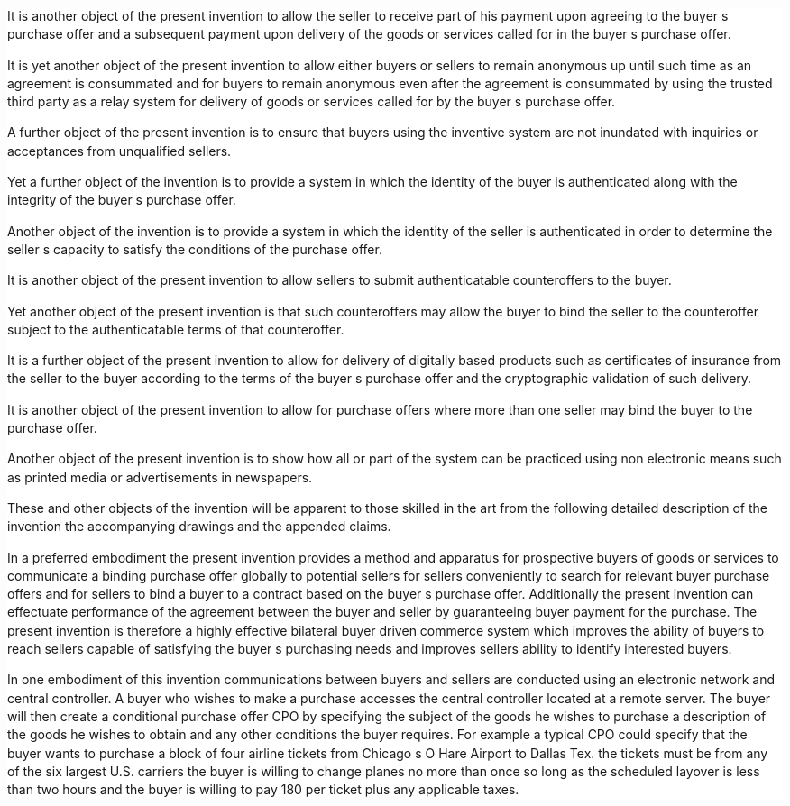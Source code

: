 It is another object of the present invention to allow the seller to receive part of his payment upon agreeing to the buyer s purchase offer and a subsequent payment upon delivery of the goods or services called for in the buyer s purchase offer.

It is yet another object of the present invention to allow either buyers or sellers to remain anonymous up until such time as an agreement is consummated and for buyers to remain anonymous even after the agreement is consummated by using the trusted third party as a relay system for delivery of goods or services called for by the buyer s purchase offer.

A further object of the present invention is to ensure that buyers using the inventive system are not inundated with inquiries or acceptances from unqualified sellers.

Yet a further object of the invention is to provide a system in which the identity of the buyer is authenticated along with the integrity of the buyer s purchase offer.

Another object of the invention is to provide a system in which the identity of the seller is authenticated in order to determine the seller s capacity to satisfy the conditions of the purchase offer.

It is another object of the present invention to allow sellers to submit authenticatable counteroffers to the buyer.

Yet another object of the present invention is that such counteroffers may allow the buyer to bind the seller to the counteroffer subject to the authenticatable terms of that counteroffer.

It is a further object of the present invention to allow for delivery of digitally based products such as certificates of insurance from the seller to the buyer according to the terms of the buyer s purchase offer and the cryptographic validation of such delivery.

It is another object of the present invention to allow for purchase offers where more than one seller may bind the buyer to the purchase offer.

Another object of the present invention is to show how all or part of the system can be practiced using non electronic means such as printed media or advertisements in newspapers.

These and other objects of the invention will be apparent to those skilled in the art from the following detailed description of the invention the accompanying drawings and the appended claims.

In a preferred embodiment the present invention provides a method and apparatus for prospective buyers of goods or services to communicate a binding purchase offer globally to potential sellers for sellers conveniently to search for relevant buyer purchase offers and for sellers to bind a buyer to a contract based on the buyer s purchase offer. Additionally the present invention can effectuate performance of the agreement between the buyer and seller by guaranteeing buyer payment for the purchase. The present invention is therefore a highly effective bilateral buyer driven commerce system which improves the ability of buyers to reach sellers capable of satisfying the buyer s purchasing needs and improves sellers ability to identify interested buyers.

In one embodiment of this invention communications between buyers and sellers are conducted using an electronic network and central controller. A buyer who wishes to make a purchase accesses the central controller located at a remote server. The buyer will then create a conditional purchase offer CPO by specifying the subject of the goods he wishes to purchase a description of the goods he wishes to obtain and any other conditions the buyer requires. For example a typical CPO could specify that the buyer wants to purchase a block of four airline tickets from Chicago s O Hare Airport to Dallas Tex. the tickets must be from any of the six largest U.S. carriers the buyer is willing to change planes no more than once so long as the scheduled layover is less than two hours and the buyer is willing to pay 180 per ticket plus any applicable taxes.
